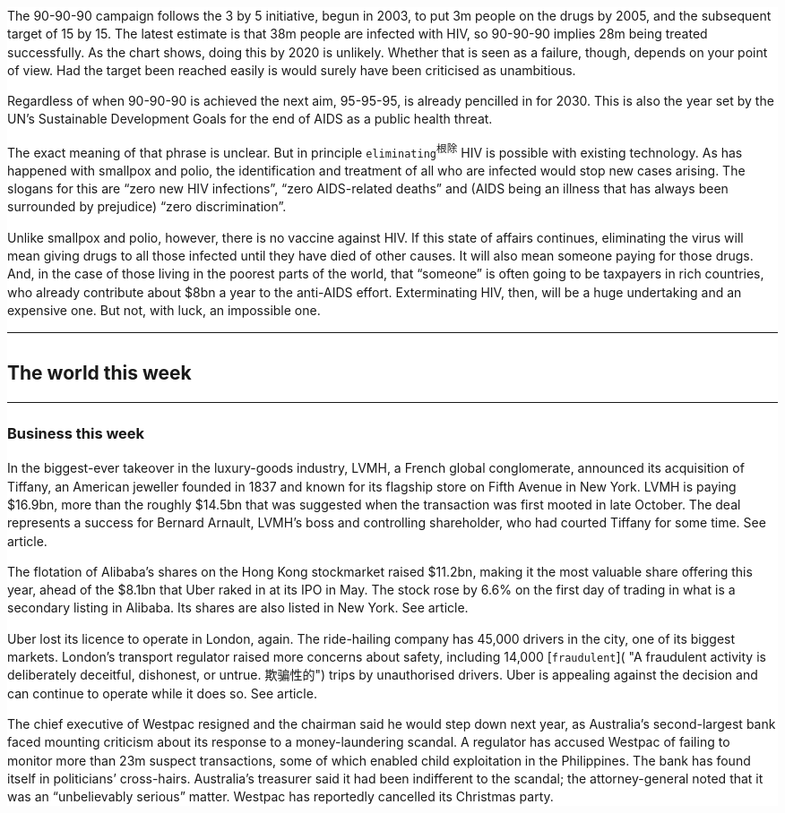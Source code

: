 The 90-90-90 campaign follows the 3 by 5 initiative, begun in 2003, to put 3m people on the drugs by 2005, and the subsequent target of 15 by 15. The latest estimate is that 38m people are infected with HIV, so 90-90-90 implies 28m being treated successfully. As the chart shows, doing this by 2020 is unlikely. Whether that is seen as a failure, though, depends on your point of view. Had the target been reached easily is would surely have been criticised as unambitious. 

Regardless of when 90-90-90 is achieved the next aim, 95-95-95, is already pencilled in for 2030. This is also the year set by the UN’s Sustainable Development Goals for the end of AIDS as a public health threat. 

The exact meaning of that phrase is unclear. But in principle `eliminating`<sup>根除</sup> HIV is possible with existing technology. As has happened with smallpox and polio, the identification and treatment of all who are infected would stop new cases arising. The slogans for this are “zero new HIV infections”, “zero AIDS-related deaths” and (AIDS being an illness that has always been surrounded by prejudice) “zero discrimination”. 

Unlike smallpox and polio, however, there is no vaccine against HIV. If this state of affairs continues, eliminating the virus will mean giving drugs to all those infected until they have died of other causes. It will also mean someone paying for those drugs. And, in the case of those living in the poorest parts of the world, that “someone” is often going to be taxpayers in rich countries, who already contribute about $8bn a year to the anti-AIDS effort. Exterminating HIV, then, will be a huge undertaking and an expensive one. But not, with luck, an impossible one.

***

<h2 id="4">The world this week</h2>

***
<h3 id="4.1">Business this week</h3>

In the biggest-ever takeover in the luxury-goods industry, LVMH, a French global conglomerate, announced its acquisition of Tiffany, an American jeweller founded in 1837 and known for its flagship store on Fifth Avenue in New York. LVMH is paying $16.9bn, more than the roughly $14.5bn that was suggested when the transaction was first mooted in late October. The deal represents a success for Bernard Arnault, LVMH’s boss and controlling shareholder, who had courted Tiffany for some time. See article. 

The flotation of Alibaba’s shares on the Hong Kong stockmarket raised $11.2bn, making it the most valuable share offering this year, ahead of the $8.1bn that Uber raked in at its IPO in May. The stock rose by 6.6% on the first day of trading in what is a secondary listing in Alibaba. Its shares are also listed in New York. See article. 

Uber lost its licence to operate in London, again. The ride-hailing company has 45,000 drivers in the city, one of its biggest markets. London’s transport regulator raised more concerns about safety, including 14,000 [`fraudulent`](    "A fraudulent activity is deliberately deceitful, dishonest, or untrue. 欺骗性的") trips by unauthorised drivers. Uber is appealing against the decision and can continue to operate while it does so. See article. 

The chief executive of Westpac resigned and the chairman said he would step down next year, as Australia’s second-largest bank faced mounting criticism about its response to a money-laundering scandal. A regulator has accused Westpac of failing to monitor more than 23m suspect transactions, some of which enabled child exploitation in the Philippines. The bank has found itself in politicians’ cross-hairs. Australia’s treasurer said it had been indifferent to the scandal; the attorney-general noted that it was an “unbelievably serious” matter. Westpac has reportedly cancelled its Christmas party. 
